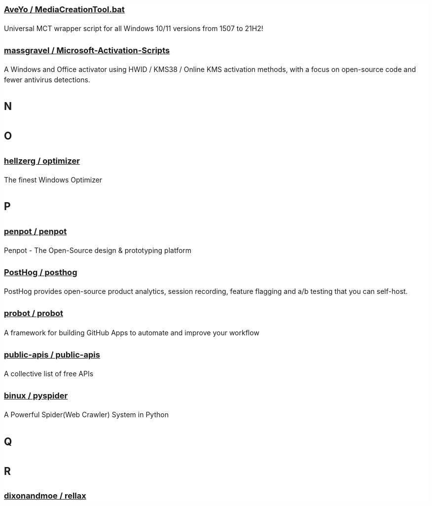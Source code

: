 ### [AveYo / MediaCreationTool.bat](https://github.com/AveYo/MediaCreationTool.bat)

Universal MCT wrapper script for all Windows 10/11 versions from 1507 to 21H2!

### [massgravel / Microsoft-Activation-Scripts](https://github.com/massgravel/Microsoft-Activation-Scripts)

A Windows and Office activator using HWID / KMS38 / Online KMS activation methods, with a focus on open-source code and fewer antivirus detections.

## N

## O

### [hellzerg / optimizer](https://github.com/hellzerg/optimizer)

The finest Windows Optimizer

## P

### [penpot / penpot](https://github.com/penpot/penpot)

Penpot - The Open-Source design & prototyping platform

### [PostHog / posthog](https://github.com/PostHog/posthog)

PostHog provides open-source product analytics, session recording, feature flagging and a/b testing that you can self-host.

### [probot / probot](https://github.com/probot/probot)

A framework for building GitHub Apps to automate and improve your workflow

### [public-apis / public-apis](https://github.com/public-apis/public-apis)

A collective list of free APIs

### [binux / pyspider](https://github.com/binux/pyspider)

A Powerful Spider(Web Crawler) System in Python

## Q

## R

### [dixonandmoe / rellax](https://github.com/dixonandmoe/rellax)
